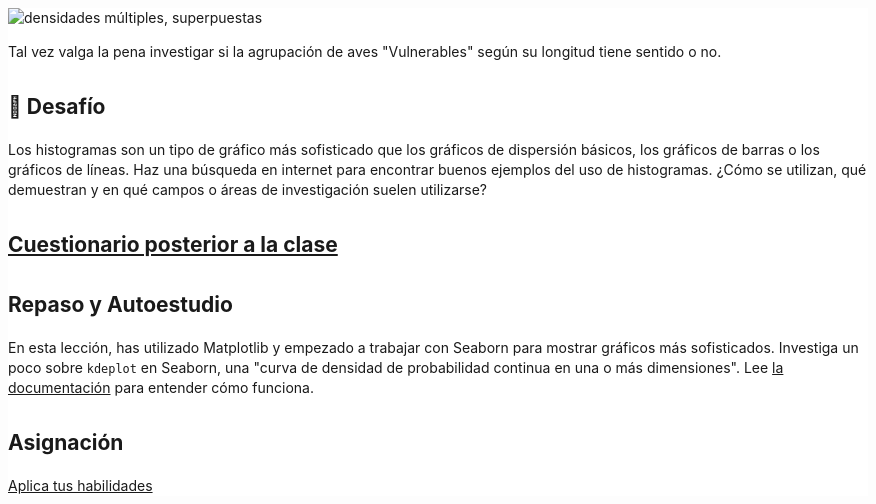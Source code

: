 ![densidades múltiples, superpuestas](../images/multi.png)

Tal vez valga la pena investigar si la agrupación de aves "Vulnerables" según su longitud tiene sentido o no.

## 🚀 Desafío

Los histogramas son un tipo de gráfico más sofisticado que los gráficos de dispersión básicos, los gráficos de barras o los gráficos de líneas. Haz una búsqueda en internet para encontrar buenos ejemplos del uso de histogramas. ¿Cómo se utilizan, qué demuestran y en qué campos o áreas de investigación suelen utilizarse?

## [Cuestionario posterior a la clase](https://red-water-0103e7a0f.azurestaticapps.net/quiz/19)

## Repaso y Autoestudio

En esta lección, has utilizado Matplotlib y empezado a trabajar con Seaborn para mostrar gráficos más sofisticados. Investiga un poco sobre `kdeplot` en Seaborn, una "curva de densidad de probabilidad continua en una o más dimensiones". Lee [la documentación](https://seaborn.pydata.org/generated/seaborn.kdeplot.html) para entender cómo funciona.

## Asignación

[Aplica tus habilidades](assignment.es.md)
